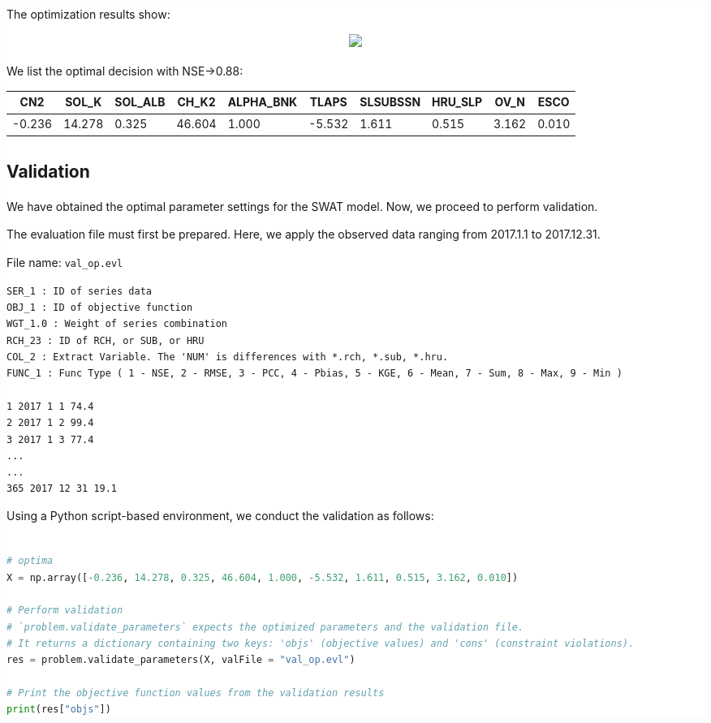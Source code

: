 The optimization results show:

<figure align="center">
  <img src="./pic/PSO.svg" width="1000"/>
</figure>

We list the optimal decision with NSE->0.88:

| CN2 | SOL_K | SOL_ALB | CH_K2 | ALPHA_BNK | TLAPS | SLSUBSSN | HRU_SLP | OV_N | ESCO |
|-----|-------|---------|-------|-----------|-------|----------|---------|------|------|
|-0.236 | 14.278 | 0.325 | 46.604 | 1.000 | -5.532 | 1.611 | 0.515 | 3.162 | 0.010 |

## Validation

We have obtained the optimal parameter settings for the SWAT model.
Now, we proceed to perform validation.

The evaluation file must first be prepared.
Here, we apply the observed data ranging from 2017.1.1 to 2017.12.31.

File name: `val_op.evl`

```
SER_1 : ID of series data
OBJ_1 : ID of objective function
WGT_1.0 : Weight of series combination
RCH_23 : ID of RCH, or SUB, or HRU
COL_2 : Extract Variable. The 'NUM' is differences with *.rch, *.sub, *.hru.
FUNC_1 : Func Type ( 1 - NSE, 2 - RMSE, 3 - PCC, 4 - Pbias, 5 - KGE, 6 - Mean, 7 - Sum, 8 - Max, 9 - Min )

1 2017 1 1 74.4
2 2017 1 2 99.4
3 2017 1 3 77.4
...
...
365 2017 12 31 19.1
```

Using a Python script-based environment, we conduct the validation as follows:

```python

# optima
X = np.array([-0.236, 14.278, 0.325, 46.604, 1.000, -5.532, 1.611, 0.515, 3.162, 0.010])

# Perform validation
# `problem.validate_parameters` expects the optimized parameters and the validation file.
# It returns a dictionary containing two keys: 'objs' (objective values) and 'cons' (constraint violations).
res = problem.validate_parameters(X, valFile = "val_op.evl") 

# Print the objective function values from the validation results
print(res["objs"])
```
